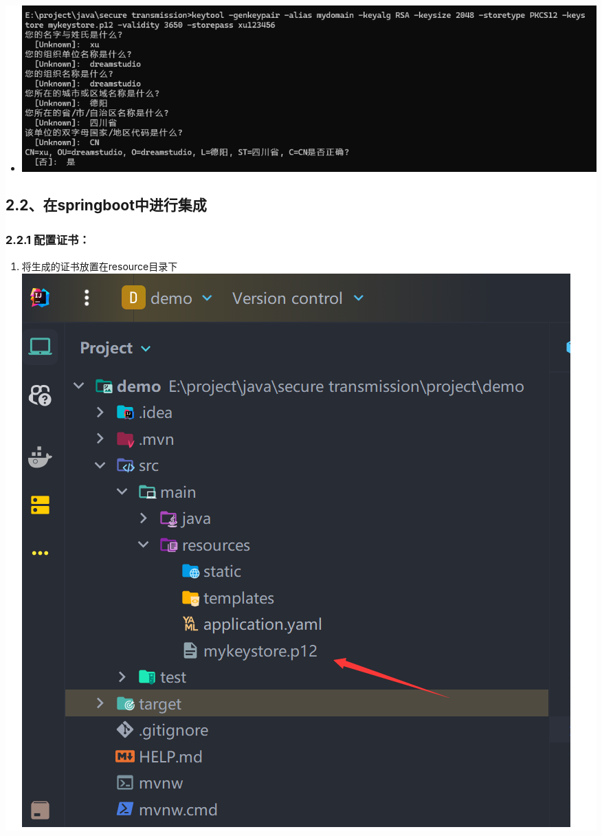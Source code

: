    - ![image-20240419123629569](./安全传输.assets/image-20240419123629569.png)



## 2.2、在springboot中进行集成

### 2.2.1 配置证书：

1. 将生成的证书放置在resource目录下![image-20240419132347017](./安全传输.assets/image-20240419132347017.png)
